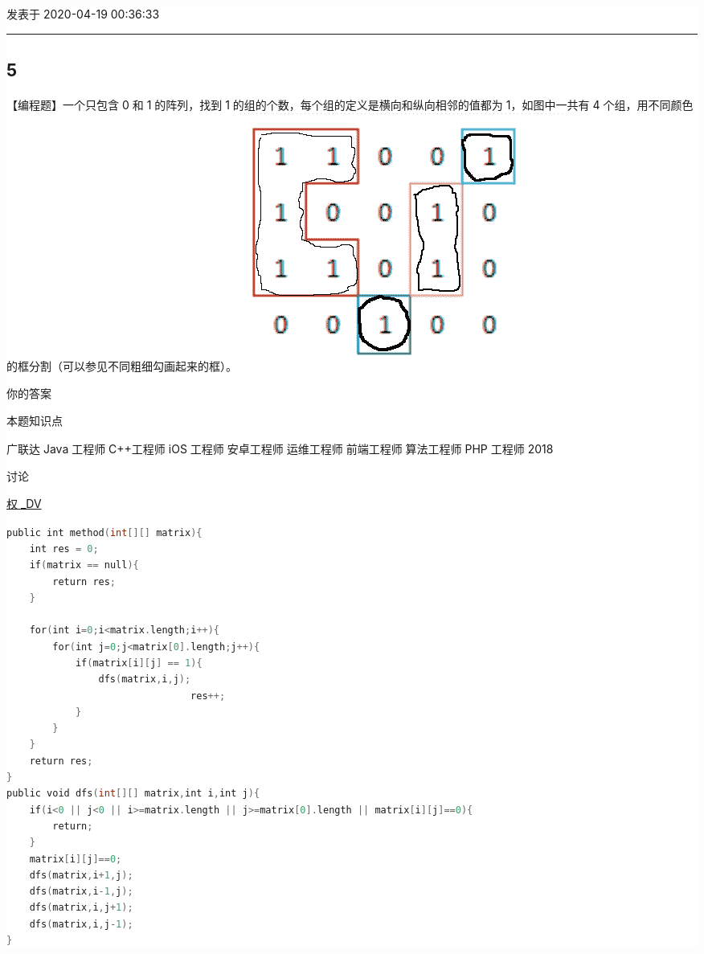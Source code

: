 发表于 2020-04-19 00:36:33

* * *

## 5

【编程题】一个只包含 0 和 1 的阵列，找到 1 的组的个数，每个组的定义是横向和纵向相邻的值都为 1，如图中一共有 4 个组，用不同颜色的框分割（可以参见不同粗细勾画起来的框）。![](img/8677afce24bb9990835db9fd7ebb2f76.png) 

你的答案

本题知识点

广联达 Java 工程师 C++工程师 iOS 工程师 安卓工程师 运维工程师 前端工程师 算法工程师 PHP 工程师 2018

讨论

[权 _DV](https://www.nowcoder.com/profile/8694870)

```cpp
public int method(int[][] matrix){
    int res = 0;
    if(matrix == null){
        return res;
    }

    for(int i=0;i<matrix.length;i++){
        for(int j=0;j<matrix[0].length;j++){
            if(matrix[i][j] == 1){
                dfs(matrix,i,j);
                                res++;
            }
        }
    }
    return res;
}
public void dfs(int[][] matrix,int i,int j){
    if(i<0 || j<0 || i>=matrix.length || j>=matrix[0].length || matrix[i][j]==0){
        return;
    }
    matrix[i][j]==0;
    dfs(matrix,i+1,j);
    dfs(matrix,i-1,j);
    dfs(matrix,i,j+1);
    dfs(matrix,i,j-1);
}
```
